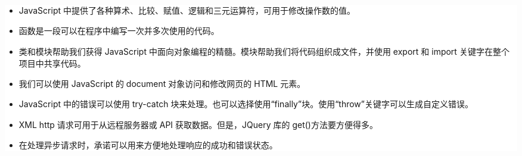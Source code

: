 *   JavaScript 中提供了各种算术、比较、赋值、逻辑和三元运算符，可用于修改操作数的值。

*   函数是一段可以在程序中编写一次并多次使用的代码。

*   类和模块帮助我们获得 JavaScript 中面向对象编程的精髓。模块帮助我们将代码组织成文件，并使用 export 和 import 关键字在整个项目中共享代码。

*   我们可以使用 JavaScript 的 document 对象访问和修改网页的 HTML 元素。

*   JavaScript 中的错误可以使用 try-catch 块来处理。也可以选择使用“finally”块。使用“throw”关键字可以生成自定义错误。

*   XML http 请求可用于从远程服务器或 API 获取数据。但是，JQuery 库的 get()方法要方便得多。

*   在处理异步请求时，承诺可以用来方便地处理响应的成功和错误状态。